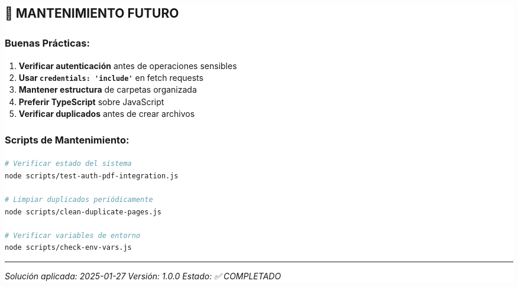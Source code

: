 ## 🔄 MANTENIMIENTO FUTURO

### Buenas Prácticas:
1. **Verificar autenticación** antes de operaciones sensibles
2. **Usar `credentials: 'include'`** en fetch requests
3. **Mantener estructura** de carpetas organizada
4. **Preferir TypeScript** sobre JavaScript
5. **Verificar duplicados** antes de crear archivos

### Scripts de Mantenimiento:
```bash
# Verificar estado del sistema
node scripts/test-auth-pdf-integration.js

# Limpiar duplicados periódicamente
node scripts/clean-duplicate-pages.js

# Verificar variables de entorno
node scripts/check-env-vars.js
```

---

*Solución aplicada: 2025-01-27*
*Versión: 1.0.0*
*Estado: ✅ COMPLETADO* 